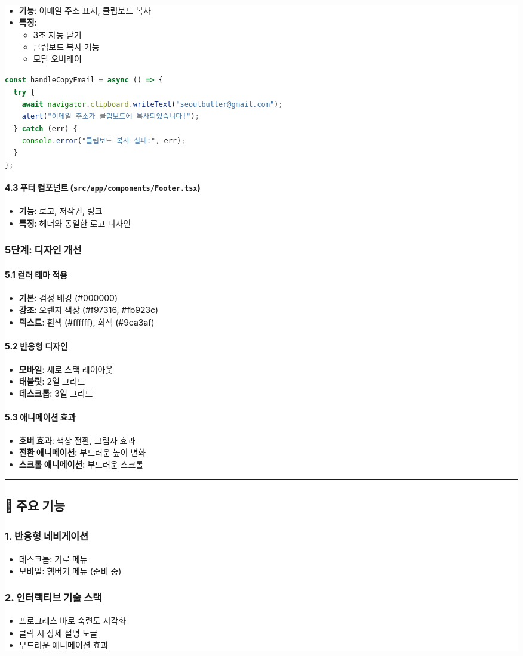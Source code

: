 - **기능**: 이메일 주소 표시, 클립보드 복사
- **특징**:
  - 3초 자동 닫기
  - 클립보드 복사 기능
  - 모달 오버레이

```typescript
const handleCopyEmail = async () => {
  try {
    await navigator.clipboard.writeText("seoulbutter@gmail.com");
    alert("이메일 주소가 클립보드에 복사되었습니다!");
  } catch (err) {
    console.error("클립보드 복사 실패:", err);
  }
};
```

#### 4.3 푸터 컴포넌트 (`src/app/components/Footer.tsx`)

- **기능**: 로고, 저작권, 링크
- **특징**: 헤더와 동일한 로고 디자인

### 5단계: 디자인 개선

#### 5.1 컬러 테마 적용

- **기본**: 검정 배경 (#000000)
- **강조**: 오렌지 색상 (#f97316, #fb923c)
- **텍스트**: 흰색 (#ffffff), 회색 (#9ca3af)

#### 5.2 반응형 디자인

- **모바일**: 세로 스택 레이아웃
- **태블릿**: 2열 그리드
- **데스크톱**: 3열 그리드

#### 5.3 애니메이션 효과

- **호버 효과**: 색상 전환, 그림자 효과
- **전환 애니메이션**: 부드러운 높이 변화
- **스크롤 애니메이션**: 부드러운 스크롤

---

## 🎯 주요 기능

### 1. 반응형 네비게이션

- 데스크톱: 가로 메뉴
- 모바일: 햄버거 메뉴 (준비 중)

### 2. 인터랙티브 기술 스택

- 프로그레스 바로 숙련도 시각화
- 클릭 시 상세 설명 토글
- 부드러운 애니메이션 효과
